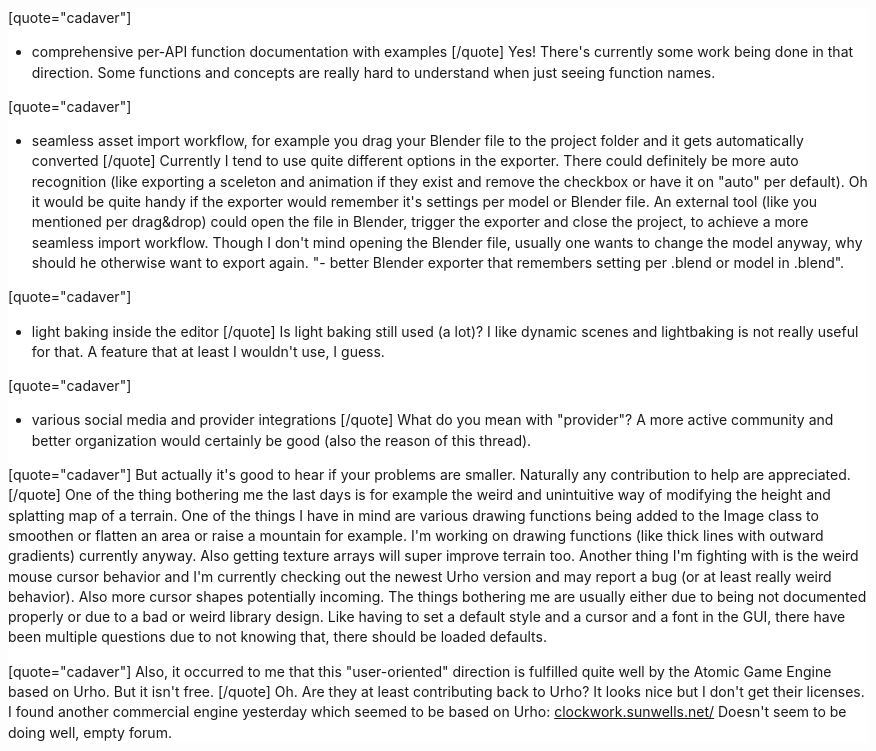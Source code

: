 [quote="cadaver"]
- comprehensive per-API function documentation with examples
[/quote]
Yes! There's currently some work being done in that direction. Some functions and concepts are really hard to understand when just seeing function names.

[quote="cadaver"]
- seamless asset import workflow, for example you drag your Blender file to the project folder and it gets automatically converted
[/quote]
Currently I tend to use quite different options in the exporter. There could definitely be more auto recognition (like exporting a sceleton and animation if they exist and remove the checkbox or have it on "auto" per default).
Oh it would be quite handy if the exporter would remember it's settings per model or Blender file. An external tool (like you mentioned per drag&drop) could open the file in Blender, trigger the exporter and close the project, to achieve a more seamless import workflow. Though I don't mind opening the Blender file, usually one wants to change the model anyway, why should he otherwise want to export again. "- better Blender exporter that remembers setting per .blend or model in .blend".

[quote="cadaver"]
- light baking inside the editor
[/quote]
Is light baking still used (a lot)? I like dynamic scenes and lightbaking is not really useful for that. A feature that at least I wouldn't use, I guess.

[quote="cadaver"]
- various social media and provider integrations
[/quote]
What do you mean with "provider"?
A more active community and better organization would certainly be good (also the reason of this thread).

[quote="cadaver"]
But actually it's good to hear if your problems are smaller. Naturally any contribution to help are appreciated. 
[/quote]
One of the thing bothering me the last days is for example the weird and unintuitive way of modifying the height and splatting map of a terrain. One of the things I have in mind are various drawing functions being added to the Image class to smoothen or flatten an area or raise a mountain for example. I'm working on drawing functions (like thick lines with outward gradients) currently anyway. Also getting texture arrays will super improve terrain too.
Another thing I'm fighting with is the weird mouse cursor behavior and I'm currently checking out the newest Urho version and may report a bug (or at least really weird behavior). Also more cursor shapes potentially incoming.
The things bothering me are usually either due to being not documented properly or due to a bad or weird library design. Like having to set a default style and a cursor and a font in the GUI, there have been multiple questions due to not knowing that, there should be loaded defaults. 

[quote="cadaver"]
Also, it occurred to me that this "user-oriented" direction is fulfilled quite well by the Atomic Game Engine based on Urho. But it isn't free.
[/quote]
Oh. Are they at least contributing back to Urho? It looks nice but I don't get their licenses.
I found another commercial engine yesterday which seemed to be based on Urho: [clockwork.sunwells.net/](http://clockwork.sunwells.net/) Doesn't seem to be doing well, empty forum.
